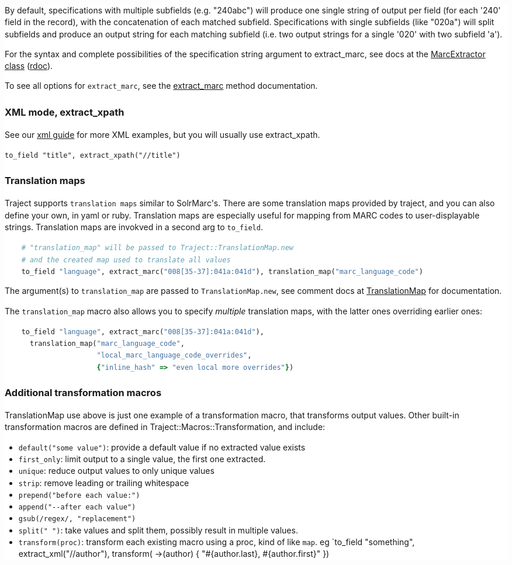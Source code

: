 By default, specifications with multiple subfields (e.g. "240abc") will produce one single string of output per field (for each '240' field in the record), with the concatenation of each matched subfield. Specifications with single subfields (like "020a") will split subfields and produce an output string for each matching subfield (i.e. two output strings for a single '020' with two subfield 'a').

For the syntax and complete possibilities of the specification string argument to extract_marc, see docs at the [MarcExtractor class](./lib/traject/marc_extractor.rb) ([rdoc](http://rdoc.info/gems/traject/Traject/MarcExtractor)).

To see all options for `extract_marc`, see the [extract_marc](http://rdoc.info/gems/traject/Traject/Macros/Marc21:extract_marc) method documentation.

### XML mode, extract_xpath

See our [xml guide](./doc/xml.md) for more XML examples, but you will usually use extract_xpath.

    to_field "title", extract_xpath("//title")

### Translation maps


Traject supports `translation maps` similar to SolrMarc's. There are some translation maps provided by traject, and you can also define your own, in yaml or ruby. Translation maps are especially useful for mapping from MARC codes to user-displayable strings. Translation maps are invokved in a second arg to `to_field`.

~~~ruby
    # "translation_map" will be passed to Traject::TranslationMap.new
    # and the created map used to translate all values
    to_field "language", extract_marc("008[35-37]:041a:041d"), translation_map("marc_language_code")
~~~

The argument(s) to `translation_map` are  passed to `TranslationMap.new`, see comment docs at [TranslationMap](./lib/traject/translation_map.rb) for documentation.

The `translation_map` macro also allows you to specify _multiple_ translation maps, with the latter ones overriding earlier ones:

```ruby
    to_field "language", extract_marc("008[35-37]:041a:041d"),
      translation_map("marc_language_code",
                      "local_marc_language_code_overrides",
                      {"inline_hash" => "even local more overrides"})
```

### Additional transformation macros

TranslationMap use above is just one example of a transformation macro, that transforms output values. Other built-in transformation macros are defined in Traject::Macros::Transformation, and include:

* `default("some value")`: provide a default value if no extracted value exists
* `first_only`: limit output to a single value, the first one extracted.
* `unique`: reduce output values to only unique values
* `strip`: remove leading or trailing whitespace
* `prepend("before each value:")`
* `append("--after each value")`
* `gsub(/regex/, "replacement")`
* `split(" ")`: take values and split them, possibly result in multiple values.
* `transform(proc)`: transform each existing macro using a proc, kind of like `map`.
   eg `to_field "something", extract_xml("//author"), transform( ->(author) { "#{author.last}, #{author.first}" })

